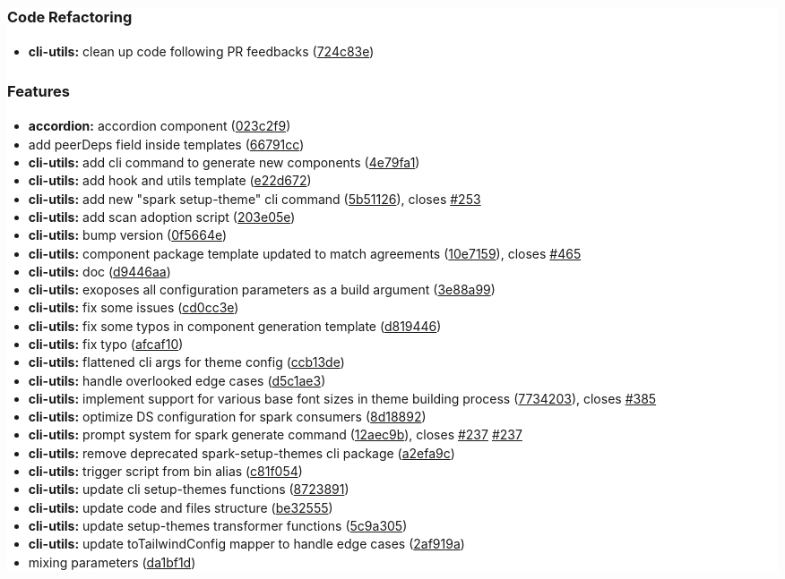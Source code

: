 ### Code Refactoring

- **cli-utils:** clean up code following PR feedbacks ([724c83e](https://github.com/adevinta/spark/commit/724c83e771307addeabd1fcea45b810d56f41e2f))

### Features

- **accordion:** accordion component ([023c2f9](https://github.com/adevinta/spark/commit/023c2f94cd5af6dc6ed48d39fe8224e3c7373847))
- add peerDeps field inside templates ([66791cc](https://github.com/adevinta/spark/commit/66791cc8f0af3ce561c11561e01b41e256ece242))
- **cli-utils:** add cli command to generate new components ([4e79fa1](https://github.com/adevinta/spark/commit/4e79fa19c2e84f98ac8fd7f9b75ecfaab2ea8227))
- **cli-utils:** add hook and utils template ([e22d672](https://github.com/adevinta/spark/commit/e22d672e349909cc4bc8673312846d10d77e7ea5))
- **cli-utils:** add new "spark setup-theme" cli command ([5b51126](https://github.com/adevinta/spark/commit/5b51126206ba0440d78f6429dcba3a7dd2f3af81)), closes [#253](https://github.com/adevinta/spark/issues/253)
- **cli-utils:** add scan adoption script ([203e05e](https://github.com/adevinta/spark/commit/203e05e02285be18e5d0c6211f3ec04e4322837d))
- **cli-utils:** bump version ([0f5664e](https://github.com/adevinta/spark/commit/0f5664e4c12bba0c8c7115109cbbe0a94e5220c1))
- **cli-utils:** component package template updated to match agreements ([10e7159](https://github.com/adevinta/spark/commit/10e71594f604f946e94c6f776f559ca0d0212860)), closes [#465](https://github.com/adevinta/spark/issues/465)
- **cli-utils:** doc ([d9446aa](https://github.com/adevinta/spark/commit/d9446aa20a054496042ff828f2b99dbf3c8c964f))
- **cli-utils:** exoposes all configuration parameters as a build argument ([3e88a99](https://github.com/adevinta/spark/commit/3e88a998c05da026cd196b3dd54a2ad50506266c))
- **cli-utils:** fix some issues ([cd0cc3e](https://github.com/adevinta/spark/commit/cd0cc3e31100316c2b544cc6ef74994e1a124fa0))
- **cli-utils:** fix some typos in component generation template ([d819446](https://github.com/adevinta/spark/commit/d8194465db48473f201e3634e1a149f91b5bb400))
- **cli-utils:** fix typo ([afcaf10](https://github.com/adevinta/spark/commit/afcaf1088284a7c87e7fdc8d36331ea4ab7571c8))
- **cli-utils:** flattened cli args for theme config ([ccb13de](https://github.com/adevinta/spark/commit/ccb13de785f2d6d2f8893bdff83b032af6416a38))
- **cli-utils:** handle overlooked edge cases ([d5c1ae3](https://github.com/adevinta/spark/commit/d5c1ae3d1eb41aa7c7c8a265d63e74dd7c416531))
- **cli-utils:** implement support for various base font sizes in theme building process ([7734203](https://github.com/adevinta/spark/commit/7734203330a411ba9c6898c6c1b4a84f6c168537)), closes [#385](https://github.com/adevinta/spark/issues/385)
- **cli-utils:** optimize DS configuration for spark consumers ([8d18892](https://github.com/adevinta/spark/commit/8d188920cffc3d24f96b1d5a9398eb22149c1640))
- **cli-utils:** prompt system for spark generate command ([12aec9b](https://github.com/adevinta/spark/commit/12aec9bb2af9aacdf2337e0de92e97ea608db962)), closes [#237](https://github.com/adevinta/spark/issues/237) [#237](https://github.com/adevinta/spark/issues/237)
- **cli-utils:** remove deprecated spark-setup-themes cli package ([a2efa9c](https://github.com/adevinta/spark/commit/a2efa9c15b3ece4285043fd25858435f455f257d))
- **cli-utils:** trigger script from bin alias ([c81f054](https://github.com/adevinta/spark/commit/c81f054ef2fb004203da3e5b77c02e4a83e2c191))
- **cli-utils:** update cli setup-themes functions ([8723891](https://github.com/adevinta/spark/commit/8723891243a11a81176a3cdefe7fadf2951ce613))
- **cli-utils:** update code and files structure ([be32555](https://github.com/adevinta/spark/commit/be325553849c51667ca1dad24042b8305775212f))
- **cli-utils:** update setup-themes transformer functions ([5c9a305](https://github.com/adevinta/spark/commit/5c9a3056807758e3178f1ae183b7d5718f06f3b7))
- **cli-utils:** update toTailwindConfig mapper to handle edge cases ([2af919a](https://github.com/adevinta/spark/commit/2af919a3dd7bbab02d00cd9892c1e9a7971aec38))
- mixing parameters ([da1bf1d](https://github.com/adevinta/spark/commit/da1bf1d838df2c577755eb3c651cd0bba8d07203))
